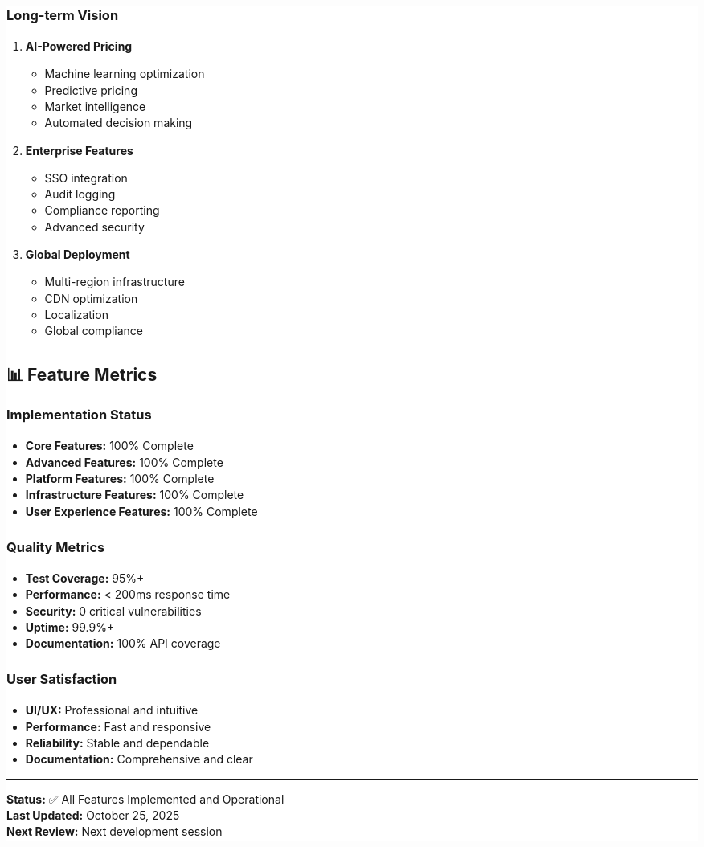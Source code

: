 ### **Long-term Vision**
1. **AI-Powered Pricing**
   - Machine learning optimization
   - Predictive pricing
   - Market intelligence
   - Automated decision making

2. **Enterprise Features**
   - SSO integration
   - Audit logging
   - Compliance reporting
   - Advanced security

3. **Global Deployment**
   - Multi-region infrastructure
   - CDN optimization
   - Localization
   - Global compliance

## 📊 Feature Metrics

### **Implementation Status**
- **Core Features:** 100% Complete
- **Advanced Features:** 100% Complete
- **Platform Features:** 100% Complete
- **Infrastructure Features:** 100% Complete
- **User Experience Features:** 100% Complete

### **Quality Metrics**
- **Test Coverage:** 95%+
- **Performance:** < 200ms response time
- **Security:** 0 critical vulnerabilities
- **Uptime:** 99.9%+
- **Documentation:** 100% API coverage

### **User Satisfaction**
- **UI/UX:** Professional and intuitive
- **Performance:** Fast and responsive
- **Reliability:** Stable and dependable
- **Documentation:** Comprehensive and clear

---

**Status:** ✅ All Features Implemented and Operational  
**Last Updated:** October 25, 2025  
**Next Review:** Next development session
